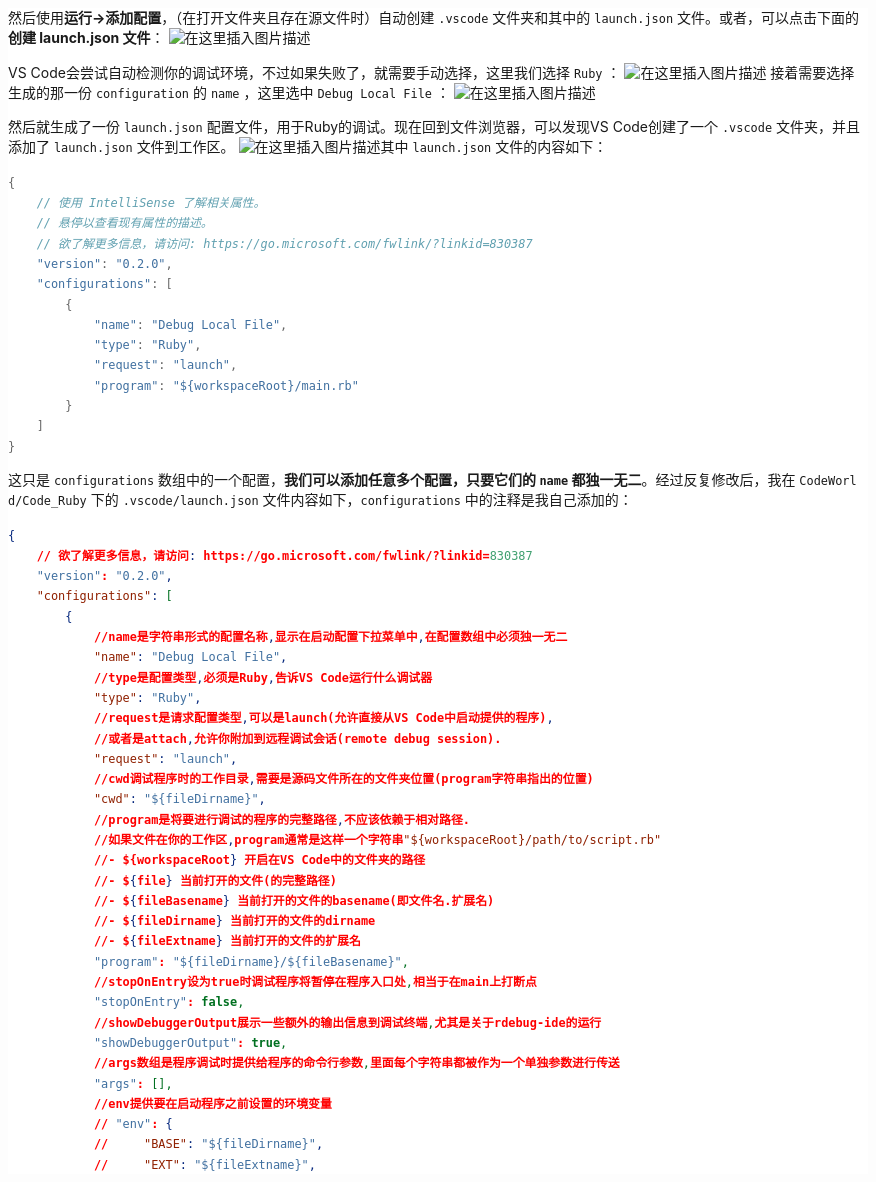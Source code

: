 然后使用**运行->添加配置**，（在打开文件夹且存在源文件时）自动创建 `.vscode` 文件夹和其中的 `launch.json` 文件。或者，可以点击下面的**创建 launch.json 文件**：
![在这里插入图片描述](https://img-blog.csdnimg.cn/20210630210144411.png?x-oss-process=image/watermark,type_ZmFuZ3poZW5naGVpdGk,shadow_10,text_aHR0cHM6Ly9ibG9nLmNzZG4ubmV0L215UmVhbGl6YXRpb24=,size_16,color_FFFFFF,t_70)

VS Code会尝试自动检测你的调试环境，不过如果失败了，就需要手动选择，这里我们选择 `Ruby` ：
![在这里插入图片描述](https://img-blog.csdnimg.cn/202106302103196.png?x-oss-process=image/watermark,type_ZmFuZ3poZW5naGVpdGk,shadow_10,text_aHR0cHM6Ly9ibG9nLmNzZG4ubmV0L215UmVhbGl6YXRpb24=,size_16,color_FFFFFF,t_70)
接着需要选择生成的那一份 `configuration` 的 `name` ，这里选中 `Debug Local File` ：
![在这里插入图片描述](https://img-blog.csdnimg.cn/20210630210749211.png?x-oss-process=image/watermark,type_ZmFuZ3poZW5naGVpdGk,shadow_10,text_aHR0cHM6Ly9ibG9nLmNzZG4ubmV0L215UmVhbGl6YXRpb24=,size_16,color_FFFFFF,t_70)

然后就生成了一份 `launch.json` 配置文件，用于Ruby的调试。现在回到文件浏览器，可以发现VS Code创建了一个 `.vscode` 文件夹，并且添加了 `launch.json` 文件到工作区。
![在这里插入图片描述](https://img-blog.csdnimg.cn/20210630211201671.png?x-oss-process=image/watermark,type_ZmFuZ3poZW5naGVpdGk,shadow_10,text_aHR0cHM6Ly9ibG9nLmNzZG4ubmV0L215UmVhbGl6YXRpb24=,size_16,color_FFFFFF,t_70)其中 `launch.json` 文件的内容如下：
```cpp
{
    // 使用 IntelliSense 了解相关属性。 
    // 悬停以查看现有属性的描述。
    // 欲了解更多信息，请访问: https://go.microsoft.com/fwlink/?linkid=830387
    "version": "0.2.0",
    "configurations": [
        { 
            "name": "Debug Local File", 
            "type": "Ruby", 
            "request": "launch", 
            "program": "${workspaceRoot}/main.rb"
        }
    ]
}
```
这只是 `configurations` 数组中的一个配置，**我们可以添加任意多个配置，只要它们的 `name` 都独一无二**。经过反复修改后，我在 `CodeWorld/Code_Ruby` 下的 `.vscode/launch.json` 文件内容如下，`configurations` 中的注释是我自己添加的：
```json
{ 
    // 欲了解更多信息，请访问: https://go.microsoft.com/fwlink/?linkid=830387
    "version": "0.2.0",
    "configurations": [ 
        {
            //name是字符串形式的配置名称,显示在启动配置下拉菜单中,在配置数组中必须独一无二
            "name": "Debug Local File",
            //type是配置类型,必须是Ruby,告诉VS Code运行什么调试器
            "type": "Ruby",
            //request是请求配置类型,可以是launch(允许直接从VS Code中启动提供的程序),
            //或者是attach,允许你附加到远程调试会话(remote debug session).
            "request": "launch", 
            //cwd调试程序时的工作目录,需要是源码文件所在的文件夹位置(program字符串指出的位置)
            "cwd": "${fileDirname}",
            //program是将要进行调试的程序的完整路径,不应该依赖于相对路径.
            //如果文件在你的工作区,program通常是这样一个字符串"${workspaceRoot}/path/to/script.rb"
            //- ${workspaceRoot} 开启在VS Code中的文件夹的路径
            //- ${file} 当前打开的文件(的完整路径)
            //- ${fileBasename} 当前打开的文件的basename(即文件名.扩展名)
            //- ${fileDirname} 当前打开的文件的dirname
            //- ${fileExtname} 当前打开的文件的扩展名
            "program": "${fileDirname}/${fileBasename}",
            //stopOnEntry设为true时调试程序将暂停在程序入口处,相当于在main上打断点
            "stopOnEntry": false,
            //showDebuggerOutput展示一些额外的输出信息到调试终端,尤其是关于rdebug-ide的运行
            "showDebuggerOutput": true,
            //args数组是程序调试时提供给程序的命令行参数,里面每个字符串都被作为一个单独参数进行传送
            "args": [],
            //env提供要在启动程序之前设置的环境变量
            // "env": {
            //     "BASE": "${fileDirname}",
            //     "EXT": "${fileExtname}",
```